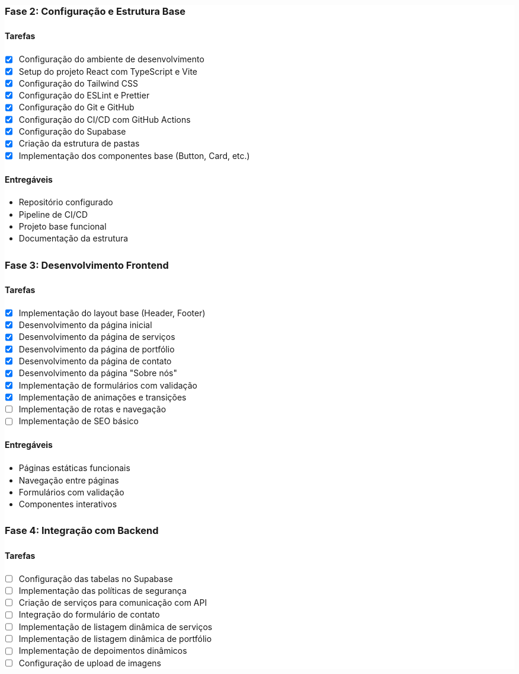 ### Fase 2: Configuração e Estrutura Base

#### Tarefas

- [x] Configuração do ambiente de desenvolvimento
- [x] Setup do projeto React com TypeScript e Vite
- [x] Configuração do Tailwind CSS
- [x] Configuração do ESLint e Prettier
- [x] Configuração do Git e GitHub
- [x] Configuração do CI/CD com GitHub Actions
- [x] Configuração do Supabase
- [x] Criação da estrutura de pastas
- [x] Implementação dos componentes base (Button, Card, etc.)

#### Entregáveis

- Repositório configurado
- Pipeline de CI/CD
- Projeto base funcional
- Documentação da estrutura

### Fase 3: Desenvolvimento Frontend

#### Tarefas

- [x] Implementação do layout base (Header, Footer)
- [x] Desenvolvimento da página inicial
- [x] Desenvolvimento da página de serviços
- [x] Desenvolvimento da página de portfólio
- [x] Desenvolvimento da página de contato
- [x] Desenvolvimento da página "Sobre nós"
- [x] Implementação de formulários com validação
- [x] Implementação de animações e transições
- [ ] Implementação de rotas e navegação
- [ ] Implementação de SEO básico

#### Entregáveis

- Páginas estáticas funcionais
- Navegação entre páginas
- Formulários com validação
- Componentes interativos

### Fase 4: Integração com Backend

#### Tarefas

- [ ] Configuração das tabelas no Supabase
- [ ] Implementação das políticas de segurança
- [ ] Criação de serviços para comunicação com API
- [ ] Integração do formulário de contato
- [ ] Implementação de listagem dinâmica de serviços
- [ ] Implementação de listagem dinâmica de portfólio
- [ ] Implementação de depoimentos dinâmicos
- [ ] Configuração de upload de imagens

